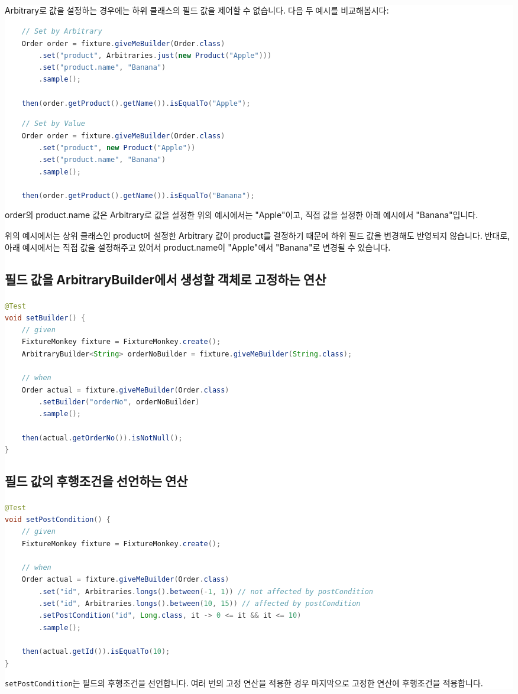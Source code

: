 
Arbitrary로 값을 설정하는 경우에는 하위 클래스의 필드 값을 제어할 수 없습니다. 다음 두 예시를 비교해봅시다:
```java
    // Set by Arbitrary
    Order order = fixture.giveMeBuilder(Order.class)
        .set("product", Arbitraries.just(new Product("Apple")))
        .set("product.name", "Banana")
        .sample();

    then(order.getProduct().getName()).isEqualTo("Apple");
```

```java
    // Set by Value
    Order order = fixture.giveMeBuilder(Order.class)
        .set("product", new Product("Apple"))
        .set("product.name", "Banana")
        .sample();

    then(order.getProduct().getName()).isEqualTo("Banana");
```
order의 product.name 값은 Arbitrary로 값을 설정한 위의 예시에서는 "Apple"이고, 직접 값을 설정한 아래 예시에서 "Banana"입니다.

위의 예시에서는 상위 클래스인 product에 설정한 Arbitrary 값이 product를 결정하기 때문에 하위 필드 값을 변경해도 반영되지 않습니다.
반대로, 아래 예시에서는 직접 값을 설정해주고 있어서 product.name이 "Apple"에서 "Banana"로 변경될 수 있습니다.

## 필드 값을 ArbitraryBuilder에서 생성할 객체로 고정하는 연산
```java
@Test
void setBuilder() {
    // given
    FixtureMonkey fixture = FixtureMonkey.create();
    ArbitraryBuilder<String> orderNoBuilder = fixture.giveMeBuilder(String.class);
    
    // when
    Order actual = fixture.giveMeBuilder(Order.class)
        .setBuilder("orderNo", orderNoBuilder)
        .sample();
    
    then(actual.getOrderNo()).isNotNull();
}
```

## 필드 값의 후행조건을 선언하는 연산
```java
@Test
void setPostCondition() {
    // given
    FixtureMonkey fixture = FixtureMonkey.create();

    // when
    Order actual = fixture.giveMeBuilder(Order.class)
        .set("id", Arbitraries.longs().between(-1, 1)) // not affected by postCondition 
        .set("id", Arbitraries.longs().between(10, 15)) // affected by postCondition
        .setPostCondition("id", Long.class, it -> 0 <= it && it <= 10)
        .sample();

    then(actual.getId()).isEqualTo(10);
}
```
`setPostCondition`는 필드의 후행조건을 선언합니다. 여러 번의 고정 연산을 적용한 경우 마지막으로 고정한 연산에 후행조건을 적용합니다.
